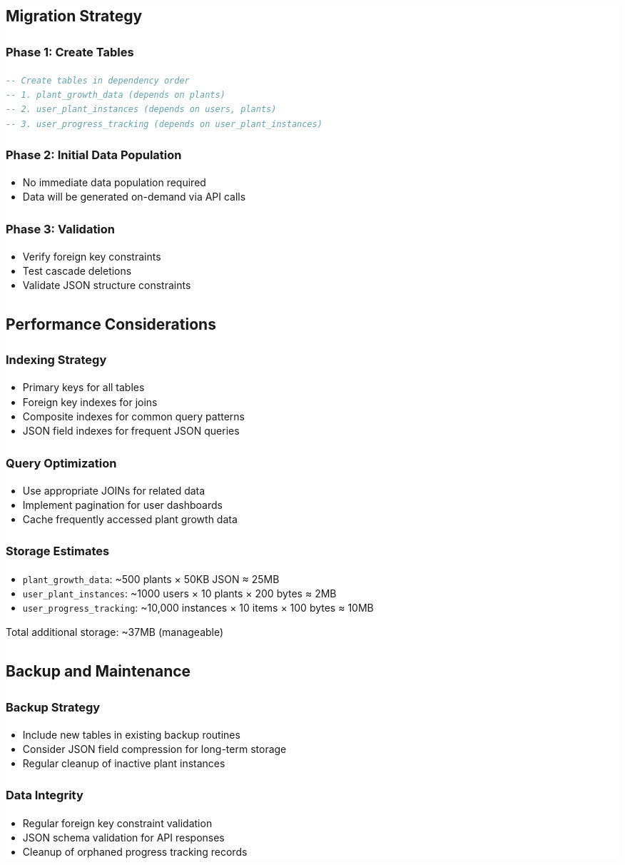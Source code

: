 ## Migration Strategy

### Phase 1: Create Tables
```sql
-- Create tables in dependency order
-- 1. plant_growth_data (depends on plants)
-- 2. user_plant_instances (depends on users, plants)
-- 3. user_progress_tracking (depends on user_plant_instances)
```

### Phase 2: Initial Data Population
- No immediate data population required
- Data will be generated on-demand via API calls

### Phase 3: Validation
- Verify foreign key constraints
- Test cascade deletions
- Validate JSON structure constraints

## Performance Considerations

### Indexing Strategy
- Primary keys for all tables
- Foreign key indexes for joins
- Composite indexes for common query patterns
- JSON field indexes for frequent JSON queries

### Query Optimization
- Use appropriate JOINs for related data
- Implement pagination for user dashboards
- Cache frequently accessed plant growth data

### Storage Estimates
- `plant_growth_data`: ~500 plants × 50KB JSON ≈ 25MB
- `user_plant_instances`: ~1000 users × 10 plants × 200 bytes ≈ 2MB
- `user_progress_tracking`: ~10,000 instances × 10 items × 100 bytes ≈ 10MB

Total additional storage: ~37MB (manageable)

## Backup and Maintenance

### Backup Strategy
- Include new tables in existing backup routines
- Consider JSON field compression for long-term storage
- Regular cleanup of inactive plant instances

### Data Integrity
- Regular foreign key constraint validation
- JSON schema validation for API responses
- Cleanup of orphaned progress tracking records
